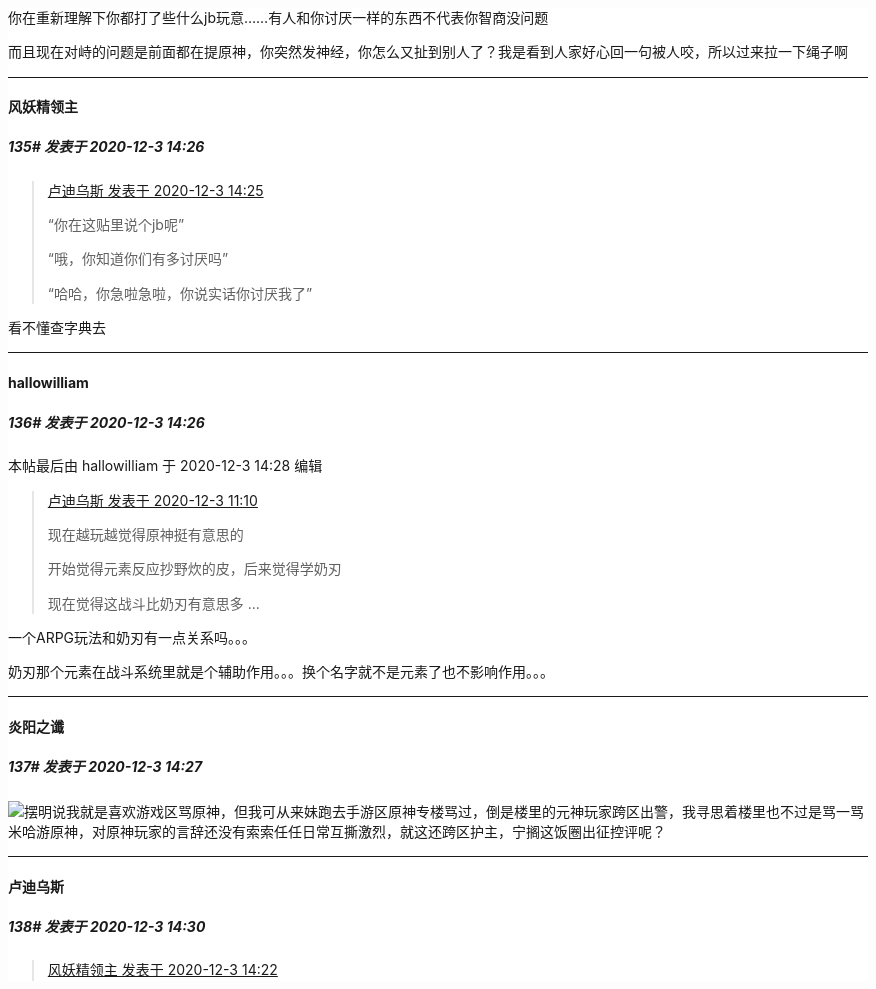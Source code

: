 你在重新理解下你都打了些什么jb玩意……有人和你讨厌一样的东西不代表你智商没问题


而且现在对峙的问题是前面都在提原神，你突然发神经，你怎么又扯到别人了？我是看到人家好心回一句被人咬，所以过来拉一下绳子啊


-----

####  风妖精领主  
##### 135#       发表于 2020-12-3 14:26


<blockquote><a href="httphttps://bbs.saraba1st.com/2b/forum.php?mod=redirect&amp;goto=findpost&amp;pid=49596948&amp;ptid=1975312" target="_blank">卢迪乌斯 发表于 2020-12-3 14:25</a>

“你在这贴里说个jb呢”

“哦，你知道你们有多讨厌吗”

“哈哈，你急啦急啦，你说实话你讨厌我了”</blockquote>
看不懂查字典去


-----

####  hallowilliam  
##### 136#       发表于 2020-12-3 14:26


 本帖最后由 hallowilliam 于 2020-12-3 14:28 编辑 
<blockquote><a href="httphttps://bbs.saraba1st.com/2b/forum.php?mod=redirect&amp;goto=findpost&amp;pid=49594853&amp;ptid=1975312" target="_blank">卢迪乌斯 发表于 2020-12-3 11:10</a>

现在越玩越觉得原神挺有意思的

开始觉得元素反应抄野炊的皮，后来觉得学奶刃

现在觉得这战斗比奶刃有意思多 ...</blockquote>一个ARPG玩法和奶刃有一点关系吗。。。

奶刃那个元素在战斗系统里就是个辅助作用。。。换个名字就不是元素了也不影响作用。。。


-----

####  炎阳之谶  
##### 137#       发表于 2020-12-3 14:27


<img src="https://static.saraba1st.com/image/smiley/face2017/048.png" referrerpolicy="no-referrer">摆明说我就是喜欢游戏区骂原神，但我可从来妹跑去手游区原神专楼骂过，倒是楼里的元神玩家跨区出警，我寻思着楼里也不过是骂一骂米哈游原神，对原神玩家的言辞还没有索索任任日常互撕激烈，就这还跨区护主，宁搁这饭圈出征控评呢？


-----

####  卢迪乌斯  
##### 138#       发表于 2020-12-3 14:30


<blockquote><a href="httphttps://bbs.saraba1st.com/2b/forum.php?mod=redirect&amp;goto=findpost&amp;pid=49596907&amp;ptid=1975312" target="_blank">风妖精领主 发表于 2020-12-3 14:22</a>
